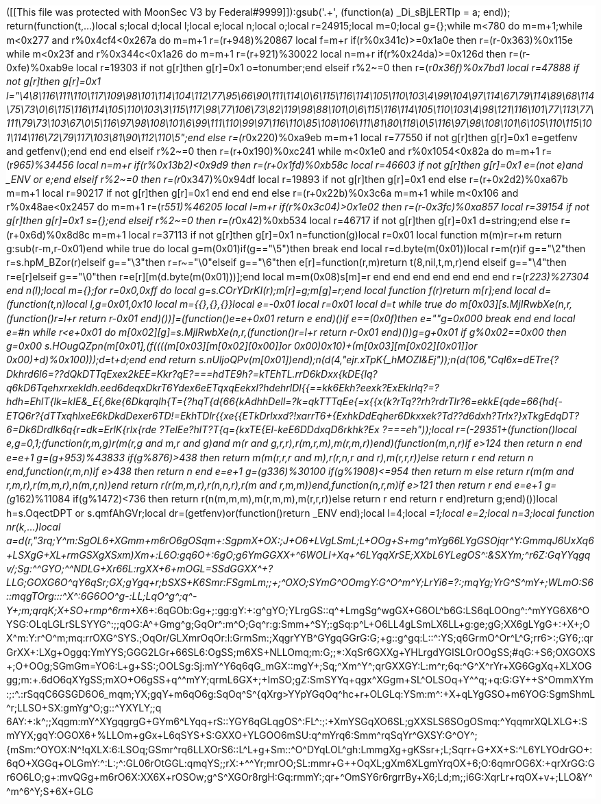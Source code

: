 ([[This file was protected with MoonSec V3 by Federal#9999]]):gsub('.+', (function(a) _Di_sBjLERTIp = a; end)); return(function(t,...)local s;local d;local l;local e;local n;local o;local r=24915;local m=0;local g={};while m<780 do m=m+1;while m<0x277 and r%0x4cf4<0x267a do m=m+1 r=(r+948)%20867 local f=m+r if(r%0x341c)>=0x1a0e then r=(r-0x363)%0x115e while m<0x23f and r%0x344c<0x1a26 do m=m+1 r=(r+921)%30022 local n=m+r if(r%0x24da)>=0x126d then r=(r-0xfe)%0xab9e local r=19303 if not g[r]then g[r]=0x1 o=tonumber;end elseif r%2~=0 then r=(r*0x36f)%0x7bd1 local r=47888 if not g[r]then g[r]=0x1 l="\4\8\116\111\110\117\109\98\101\114\104\112\77\95\66\90\111\114\0\6\115\116\114\105\110\103\4\99\104\97\114\67\79\114\89\68\114\75\73\0\6\115\116\114\105\110\103\3\115\117\98\77\106\73\82\119\98\88\101\0\6\115\116\114\105\110\103\4\98\121\116\101\77\113\77\111\79\73\103\67\0\5\116\97\98\108\101\6\99\111\110\99\97\116\110\85\108\106\111\81\80\118\0\5\116\97\98\108\101\6\105\110\115\101\114\116\72\79\117\103\81\90\112\110\5";end else r=(r*0x220)%0xa9eb m=m+1 local r=77550 if not g[r]then g[r]=0x1 e=getfenv and getfenv();end end end elseif r%2~=0 then r=(r+0x190)%0xc241 while m<0x1e0 and r%0x1054<0x82a do m=m+1 r=(r*965)%34456 local n=m+r if(r%0x13b2)<0x9d9 then r=(r+0x1fd)%0xb58c local r=46603 if not g[r]then g[r]=0x1 e=(not e)and _ENV or e;end elseif r%2~=0 then r=(r*0x347)%0x94df local r=19893 if not g[r]then g[r]=0x1 end else r=(r+0x2d2)%0xa67b m=m+1 local r=90217 if not g[r]then g[r]=0x1 end end end else r=(r+0x22b)%0x3c6a m=m+1 while m<0x106 and r%0x48ae<0x2457 do m=m+1 r=(r*551)%46205 local l=m+r if(r%0x3c04)>0x1e02 then r=(r-0x3fc)%0xa857 local r=39154 if not g[r]then g[r]=0x1 s={};end elseif r%2~=0 then r=(r*0x42)%0xb534 local r=46717 if not g[r]then g[r]=0x1 d=string;end else r=(r+0x6d)%0x8d8c m=m+1 local r=37113 if not g[r]then g[r]=0x1 n=function(g)local r=0x01 local function m(m)r=r+m return g:sub(r-m,r-0x01)end while true do local g=m(0x01)if(g=="\5")then break end local r=d.byte(m(0x01))local r=m(r)if g=="\2"then r=s.hpM_BZor(r)elseif g=="\3"then r=r~="\0"elseif g=="\6"then e[r]=function(r,m)return t(8,nil,t,m,r)end elseif g=="\4"then r=e[r]elseif g=="\0"then r=e[r][m(d.byte(m(0x01)))];end local m=m(0x08)s[m]=r end end end end end end end r=(r*223)%27304 end n(l);local m={};for r=0x0,0xff do local g=s.COrYDrKI(r);m[r]=g;m[g]=r;end local function f(r)return m[r];end local d=(function(t,n)local l,g=0x01,0x10 local m={{},{},{}}local e=-0x01 local r=0x01 local d=t while true do m[0x03][s.MjIRwbXe(n,r,(function()r=l+r return r-0x01 end)())]=(function()e=e+0x01 return e end)()if e==(0x0f)then e=""g=0x000 break end end local e=#n while r<e+0x01 do m[0x02][g]=s.MjIRwbXe(n,r,(function()r=l+r return r-0x01 end)())g=g+0x01 if g%0x02==0x00 then g=0x00 s.HOugQZpn(m[0x01],(f((((m[0x03][m[0x02][0x00]]or 0x00)*0x10)+(m[0x03][m[0x02][0x01]]or 0x00)+d)%0x100)));d=t+d;end end return s.nUljoQPv(m[0x01])end);n(d(4,"ejr.xTpK{_hMOZl&Ej"));n(d(106,"Cql6x=dETre{?Dkhrd6l6=??dQkDTTqExex2kEE=Kkr?qE?===hdTE9h?=kTEhTL.rrD6kDxx{kDE{lq?q6kD6Tqehxrxekldh.eed6deqxDkrT6Ydex6eETqxqEekxl?hdehrlDl{{==kk6Ekh?eexk?ExEklrlq?=?hdh=EhlT{lk=klE&_E{,6ke{6Dkqrqlh{T={?hqT{d{66{kAdhhDell=?k=qkTTTqEe{=x{{x{k?rTq??rh?rdrTlr?6=ekkE{qde=66{hd{-ETQ6r?{dTTxqhlxeE6kDkdDexer6TD!=EkhTDlr{{xe{{ETkDrlxxd?!xarrT6+{ExhkDdEqher6Dkxxek?Td??d6dxh?Trlx?}xTkgEdqDT?6=Dk6Drdlk6q{r=dk=ErlK{rlx{rde ?TelEe?hlT?T{q={kxTE{El-keE6DDdxqD6rkhk?Ex ?===eh"));local r=(-29351+(function()local e,g=0,1;(function(r,m,g)r(m(r,g and m,r and g)and m(r and g,r,r),r(m,r,m),m(r,m,r))end)(function(m,n,r)if e>124 then return n end e=e+1 g=(g+953)%43833 if(g%876)>438 then return m(m(r,r,r and m),r(r,n,r and r),m(r,r,r))else return r end return n end,function(r,m,n)if e>438 then return n end e=e+1 g=(g*336)%30100 if(g%1908)<=954 then return m else return r(m(m and r,m,r),r(m,m,r),n(m,r,n))end return r(r(m,m,r),r(n,n,r),r(m and r,m,m))end,function(n,r,m)if e>121 then return r end e=e+1 g=(g*162)%11084 if(g%1472)<736 then return r(n(m,m,m),m(r,m,m),m(r,r,r))else return r end return r end)return g;end)())local h=s.OqectDPT or s.qmfAhGVr;local dr=(getfenv)or(function()return _ENV end);local l=4;local _=1;local e=2;local n=3;local function nr(k,...)local a=d(r,"3rq;Y^m:SgOL6+XGmm+m6rO6gOSqm+:SgpmX+OX:;J+O6+LVgLSmL;L+OOg+S+mg^mYg66LYgGSOjqr^Y:GmmqJ6UxXq6+LSXgG+XL+rmGSXgXSxm)Xm+:L6O:gq6O+:6gO;g6YmGGXX+^6WOLI+Xq+^6LYqqXrSE;XXbL6YLegOS^:&SXYm;^r6Z:GqYYqgqv/;Sg:^^GYO;^^NDLG+Xr66L:rgXX+6+mOGL=SSdGGXX^+?LLG;GOXG6O^qY6qSr;GX;gYgq+r;bSXS+K6Smr:FSgmLm;;+;^OXO;SYmG^OOmgY:G^O^m^Y;LrYi6=?:;mqYg;YrG^S^mY+;WLmO:S6::mqgTOrg:::^X^:6G6OO^g-:LL;LqO^g^;q^-Y+;m;qrqK;X+SO+rmp^6rm_+X6+:6qGOb:Gg+;:gg:gY:+:g^gYO;YLrgGS::q^+LmgSg^wgGX+G6OL^b6G:LS6qLOOng^:^mYYG6X6^OYSG:OLqLGLrSLSYYG^:;;qOG:A^+Gmg^g;GqOr^:m^O;Gq^r:g:Smm+^SY;:gSq:p^L+O6LL4gLSmLX6LL+g:ge;gG;XX6gLYgG+:+X+;OX^m:Y:r^O^m;mq:rrOXG^SYS.;OqOr/GLXmrOqOr:l:GrmSm:;XqgrYYB^GYgqGGrG:G;+g::g^gq:L::^:YS;q6GrmO^Or^L^G;rr6>:;GY6;:qrGrXX+:LXg+Oggq:YmYYS;GGG2LGr+66SL6:OgSS;m6XS+NLLOmq;m:G;;*:XqSr6GXXg+YHLrgdYGlSLOrOOgSS;#qG:+S6;OXGOXS+;O+OOg;SGmGm=YO6:L+g+SS:;OOLSg:Sj:mY^Y6q6qG_mGX::mgY+;Sq;^Xm^Y^;qrGXXGY:L:m^r;6q:^G^X^rYr+XG6GgXq+XLXOGgg;m:+.6dO6qXYgSS;mXO+O6gSS+q^^mYY;qrmL6GX+;+ImSO;gZ:SmSYYq+qgx^XGgm+SL^OLSOq+Y^^q;+q:G:GY++S^OmmXYm:;:^.:rSqqC6GSGD6O6_mqm;YX;gqY+m6qO6g:SqOq^S^{qXrg>YYpYGqOq^hc+r+OLGLq:YSm:m^:+X+qLYgGSO+m6YOG:SgmShmL^r;LLSO+SX:gmYg^O;g::^YXYLY;;q 6AY:+:k^;;Xqgm:mY^XYgqgrgG+GYm6^LYqq+rS::YGY6qGLqgOS^:FL^:;:+XmYSGqXO6SL;gXXSLS6SOgOSmq:^YqqmrXQLXLG+:SmYYX;gqY:OGOX6+%LLOm+gGx+L6qSYS+S:GXXO+YLGOO6mSU:q^mYrq6:Smm^rqSqYr^GXSY:G^OY^;{mSm:^OYOX:N^!qXLX:6:LSOq;GSmr^rq6LLXOrS6::L^L+g+Sm::^O^DYqLOL^gh:LmmgXg+gKSsr+;L;Sqrr+G+XX+S:^L6YLYOdrGO+:6qO+XGGq+OLGmY:^:L:;^:GL06rOtGGL:qmqYS;;rX:+^^Yr;mrOO;SL:mmr+G++OqXL;gXm6XLgmYrqOX+6;O:6qmrOG6X:+qrXrGG:Gr6O6LO;g+:mvQGg+m6rO6X:XX6X+rOSOw;g^S^XGOr8rgH:Gq:rmmY:;qr+^OmSY6r6rgrrBy+X6;Ld;m;;i6G:XqrLr+rqOX+v+;LLO&Y^^m^6^Y;S+6X+GLG